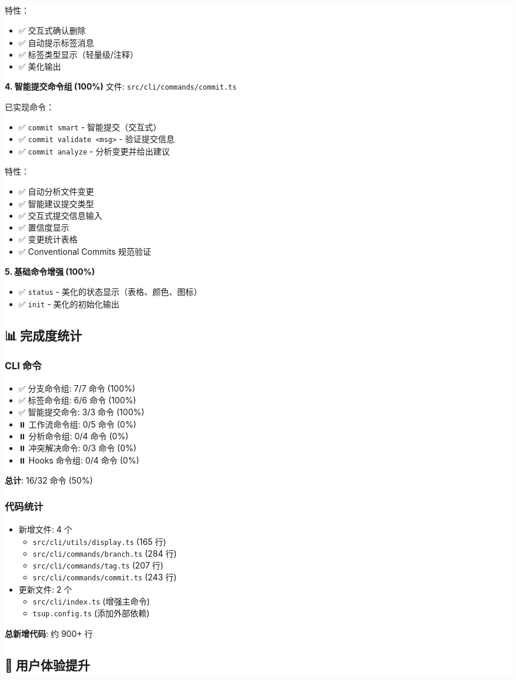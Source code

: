 特性：
- ✅ 交互式确认删除
- ✅ 自动提示标签消息
- ✅ 标签类型显示（轻量级/注释）
- ✅ 美化输出

**4. 智能提交命令组 (100%)**
文件: `src/cli/commands/commit.ts`

已实现命令：
- ✅ `commit smart` - 智能提交（交互式）
- ✅ `commit validate <msg>` - 验证提交信息
- ✅ `commit analyze` - 分析变更并给出建议

特性：
- ✅ 自动分析文件变更
- ✅ 智能建议提交类型
- ✅ 交互式提交信息输入
- ✅ 置信度显示
- ✅ 变更统计表格
- ✅ Conventional Commits 规范验证

**5. 基础命令增强 (100%)**
- ✅ `status` - 美化的状态显示（表格、颜色、图标）
- ✅ `init` - 美化的初始化输出

## 📊 完成度统计

### CLI 命令
- ✅ 分支命令组: 7/7 命令 (100%)
- ✅ 标签命令组: 6/6 命令 (100%)
- ✅ 智能提交命令: 3/3 命令 (100%)
- ⏸️ 工作流命令组: 0/5 命令 (0%)
- ⏸️ 分析命令组: 0/4 命令 (0%)
- ⏸️ 冲突解决命令: 0/3 命令 (0%)
- ⏸️ Hooks 命令组: 0/4 命令 (0%)

**总计**: 16/32 命令 (50%)

### 代码统计
- 新增文件: 4 个
  - `src/cli/utils/display.ts` (165 行)
  - `src/cli/commands/branch.ts` (284 行)
  - `src/cli/commands/tag.ts` (207 行)
  - `src/cli/commands/commit.ts` (243 行)
- 更新文件: 2 个
  - `src/cli/index.ts` (增强主命令)
  - `tsup.config.ts` (添加外部依赖)

**总新增代码**: 约 900+ 行

## 🎨 用户体验提升
